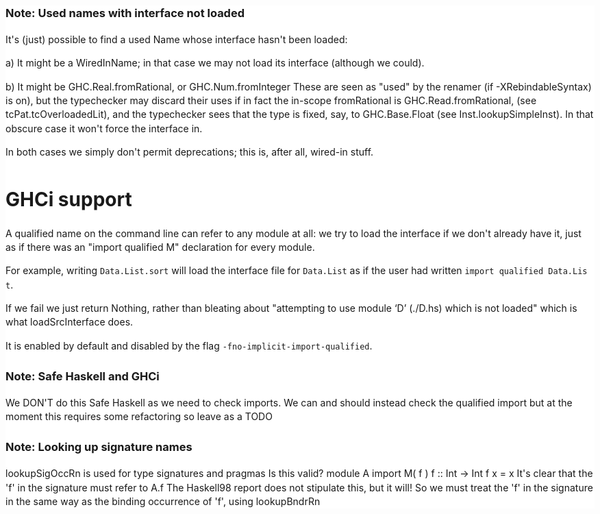 ### Note: Used names with interface not loaded

It's (just) possible to find a used
Name whose interface hasn't been loaded:

a) It might be a WiredInName; in that case we may not load
   its interface (although we could).

b) It might be GHC.Real.fromRational, or GHC.Num.fromInteger
   These are seen as "used" by the renamer (if -XRebindableSyntax)
   is on), but the typechecker may discard their uses
   if in fact the in-scope fromRational is GHC.Read.fromRational,
   (see tcPat.tcOverloadedLit), and the typechecker sees that the type
   is fixed, say, to GHC.Base.Float (see Inst.lookupSimpleInst).
   In that obscure case it won't force the interface in.

In both cases we simply don't permit deprecations;
this is, after all, wired-in stuff.

# GHCi support


A qualified name on the command line can refer to any module at
all: we try to load the interface if we don't already have it, just
as if there was an "import qualified M" declaration for every
module.

For example, writing `Data.List.sort` will load the interface file for
`Data.List` as if the user had written `import qualified Data.List`.

If we fail we just return Nothing, rather than bleating
about "attempting to use module ‘D’ (./D.hs) which is not loaded"
which is what loadSrcInterface does.

It is enabled by default and disabled by the flag
`-fno-implicit-import-qualified`.

### Note: Safe Haskell and GHCi

We DON'T do this Safe Haskell as we need to check imports. We can
and should instead check the qualified import but at the moment
this requires some refactoring so leave as a TODO


### Note: Looking up signature names

lookupSigOccRn is used for type signatures and pragmas
Is this valid?
  module A
        import M( f )
        f :: Int -> Int
        f x = x
It's clear that the 'f' in the signature must refer to A.f
The Haskell98 report does not stipulate this, but it will!
So we must treat the 'f' in the signature in the same way
as the binding occurrence of 'f', using lookupBndrRn
